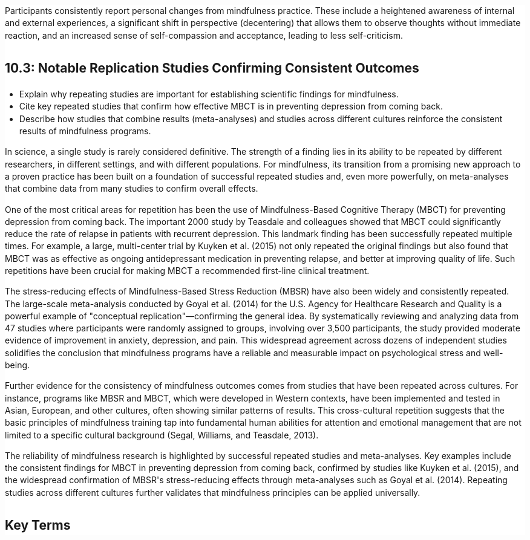 Participants consistently report personal changes from mindfulness practice. These include a heightened awareness of internal and external experiences, a significant shift in perspective (decentering) that allows them to observe thoughts without immediate reaction, and an increased sense of self-compassion and acceptance, leading to less self-criticism.

## **10.3:** Notable Replication Studies Confirming Consistent Outcomes

- Explain why repeating studies are important for establishing scientific findings for mindfulness.
- Cite key repeated studies that confirm how effective MBCT is in preventing depression from coming back.
- Describe how studies that combine results (meta-analyses) and studies across different cultures reinforce the consistent results of mindfulness programs.

In science, a single study is rarely considered definitive. The strength of a finding lies in its ability to be repeated by different researchers, in different settings, and with different populations. For mindfulness, its transition from a promising new approach to a proven practice has been built on a foundation of successful repeated studies and, even more powerfully, on meta-analyses that combine data from many studies to confirm overall effects.

One of the most critical areas for repetition has been the use of Mindfulness-Based Cognitive Therapy (MBCT) for preventing depression from coming back. The important 2000 study by Teasdale and colleagues showed that MBCT could significantly reduce the rate of relapse in patients with recurrent depression. This landmark finding has been successfully repeated multiple times. For example, a large, multi-center trial by Kuyken et al. (2015) not only repeated the original findings but also found that MBCT was as effective as ongoing antidepressant medication in preventing relapse, and better at improving quality of life. Such repetitions have been crucial for making MBCT a recommended first-line clinical treatment.

The stress-reducing effects of Mindfulness-Based Stress Reduction (MBSR) have also been widely and consistently repeated. The large-scale meta-analysis conducted by Goyal et al. (2014) for the U.S. Agency for Healthcare Research and Quality is a powerful example of "conceptual replication"—confirming the general idea. By systematically reviewing and analyzing data from 47 studies where participants were randomly assigned to groups, involving over 3,500 participants, the study provided moderate evidence of improvement in anxiety, depression, and pain. This widespread agreement across dozens of independent studies solidifies the conclusion that mindfulness programs have a reliable and measurable impact on psychological stress and well-being.

Further evidence for the consistency of mindfulness outcomes comes from studies that have been repeated across cultures. For instance, programs like MBSR and MBCT, which were developed in Western contexts, have been implemented and tested in Asian, European, and other cultures, often showing similar patterns of results. This cross-cultural repetition suggests that the basic principles of mindfulness training tap into fundamental human abilities for attention and emotional management that are not limited to a specific cultural background (Segal, Williams, and Teasdale, 2013).

The reliability of mindfulness research is highlighted by successful repeated studies and meta-analyses. Key examples include the consistent findings for MBCT in preventing depression from coming back, confirmed by studies like Kuyken et al. (2015), and the widespread confirmation of MBSR's stress-reducing effects through meta-analyses such as Goyal et al. (2014). Repeating studies across different cultures further validates that mindfulness principles can be applied universally.

## Key Terms
